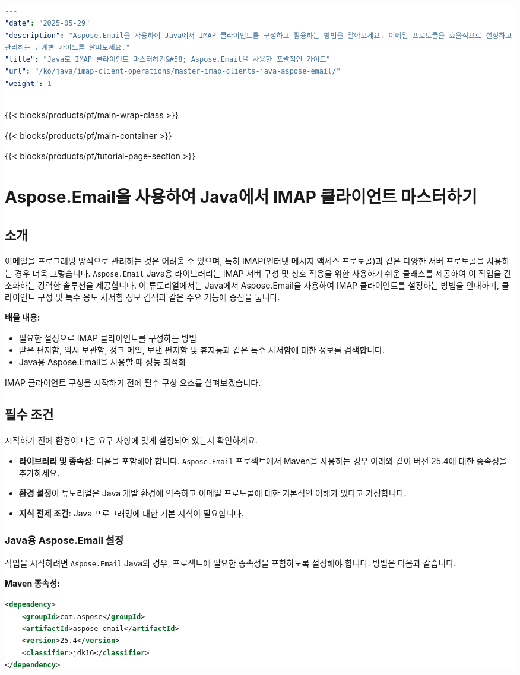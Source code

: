 ```yaml
---
"date": "2025-05-29"
"description": "Aspose.Email을 사용하여 Java에서 IMAP 클라이언트를 구성하고 활용하는 방법을 알아보세요. 이메일 프로토콜을 효율적으로 설정하고 관리하는 단계별 가이드를 살펴보세요."
"title": "Java로 IMAP 클라이언트 마스터하기&#58; Aspose.Email을 사용한 포괄적인 가이드"
"url": "/ko/java/imap-client-operations/master-imap-clients-java-aspose-email/"
"weight": 1
---
```


{{< blocks/products/pf/main-wrap-class >}}

{{< blocks/products/pf/main-container >}}

{{< blocks/products/pf/tutorial-page-section >}}
# Aspose.Email을 사용하여 Java에서 IMAP 클라이언트 마스터하기

## 소개

이메일을 프로그래밍 방식으로 관리하는 것은 어려울 수 있으며, 특히 IMAP(인터넷 메시지 액세스 프로토콜)과 같은 다양한 서버 프로토콜을 사용하는 경우 더욱 그렇습니다. `Aspose.Email` Java용 라이브러리는 IMAP 서버 구성 및 상호 작용을 위한 사용하기 쉬운 클래스를 제공하여 이 작업을 간소화하는 강력한 솔루션을 제공합니다. 이 튜토리얼에서는 Java에서 Aspose.Email을 사용하여 IMAP 클라이언트를 설정하는 방법을 안내하며, 클라이언트 구성 및 특수 용도 사서함 정보 검색과 같은 주요 기능에 중점을 둡니다.

**배울 내용:**
- 필요한 설정으로 IMAP 클라이언트를 구성하는 방법
- 받은 편지함, 임시 보관함, 정크 메일, 보낸 편지함 및 휴지통과 같은 특수 사서함에 대한 정보를 검색합니다.
- Java용 Aspose.Email을 사용할 때 성능 최적화

IMAP 클라이언트 구성을 시작하기 전에 필수 구성 요소를 살펴보겠습니다.

## 필수 조건

시작하기 전에 환경이 다음 요구 사항에 맞게 설정되어 있는지 확인하세요.

- **라이브러리 및 종속성**: 다음을 포함해야 합니다. `Aspose.Email` 프로젝트에서 Maven을 사용하는 경우 아래와 같이 버전 25.4에 대한 종속성을 추가하세요.
  
- **환경 설정**이 튜토리얼은 Java 개발 환경에 익숙하고 이메일 프로토콜에 대한 기본적인 이해가 있다고 가정합니다.
- **지식 전제 조건**: Java 프로그래밍에 대한 기본 지식이 필요합니다.

### Java용 Aspose.Email 설정

작업을 시작하려면 `Aspose.Email` Java의 경우, 프로젝트에 필요한 종속성을 포함하도록 설정해야 합니다. 방법은 다음과 같습니다.

**Maven 종속성:**

```xml
<dependency>
    <groupId>com.aspose</groupId>
    <artifactId>aspose-email</artifactId>
    <version>25.4</version>
    <classifier>jdk16</classifier>
</dependency>
```
